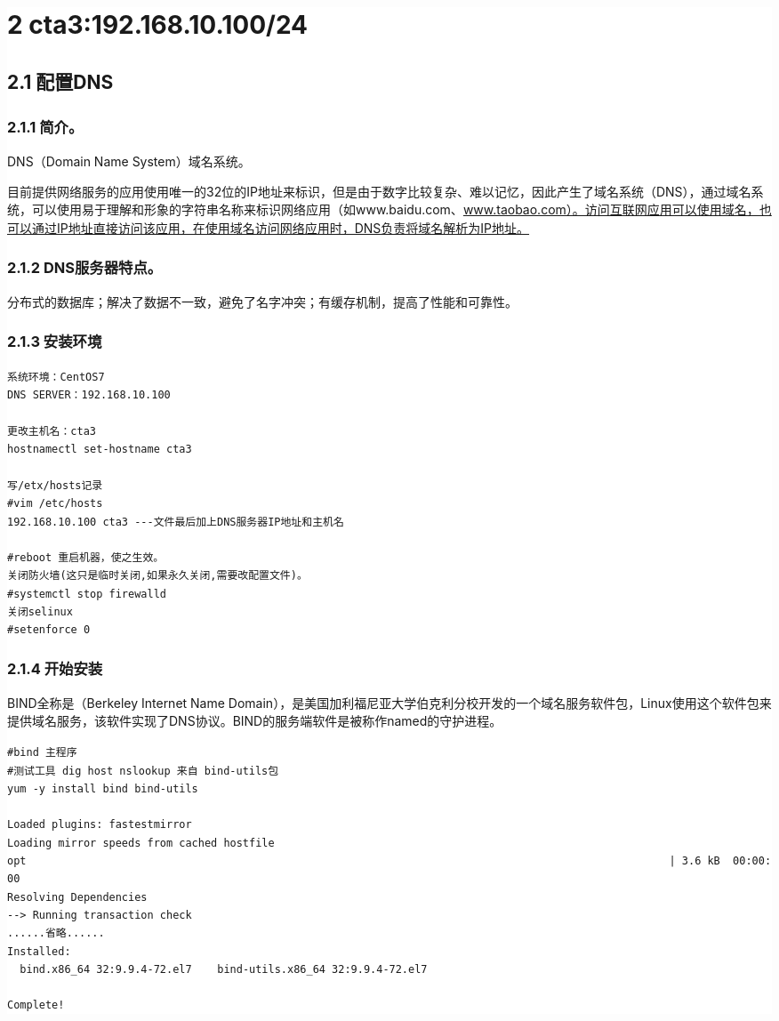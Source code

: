 # 2 cta3:192.168.10.100/24

## 2.1 配置DNS

### 2.1.1 简介。

DNS（Domain Name System）域名系统。

目前提供网络服务的应用使用唯一的32位的IP地址来标识，但是由于数字比较复杂、难以记忆，因此产生了域名系统（DNS），通过域名系统，可以使用易于理解和形象的字符串名称来标识网络应用（如www.baidu.com、www.taobao.com）。访问互联网应用可以使用域名，也可以通过IP地址直接访问该应用，在使用域名访问网络应用时，DNS负责将域名解析为IP地址。

### 2.1.2 DNS服务器特点。

分布式的数据库；解决了数据不一致，避免了名字冲突；有缓存机制，提高了性能和可靠性。

### 2.1.3 安装环境

```
系统环境：CentOS7
DNS SERVER：192.168.10.100

更改主机名：cta3
hostnamectl set-hostname cta3

写/etx/hosts记录
#vim /etc/hosts
192.168.10.100 cta3 ---文件最后加上DNS服务器IP地址和主机名

#reboot 重启机器，使之生效。
关闭防火墙(这只是临时关闭,如果永久关闭,需要改配置文件)。
#systemctl stop firewalld
关闭selinux
#setenforce 0
```

### 2.1.4 开始安装

BIND全称是（Berkeley Internet Name Domain），是美国加利福尼亚大学伯克利分校开发的一个域名服务软件包，Linux使用这个软件包来提供域名服务，该软件实现了DNS协议。BIND的服务端软件是被称作named的守护进程。

```
#bind 主程序
#测试工具 dig host nslookup 来自 bind-utils包
yum -y install bind bind-utils

Loaded plugins: fastestmirror
Loading mirror speeds from cached hostfile
opt                                                                                                     | 3.6 kB  00:00:00
Resolving Dependencies
--> Running transaction check
......省略......
Installed:
  bind.x86_64 32:9.9.4-72.el7    bind-utils.x86_64 32:9.9.4-72.el7

Complete!
```
